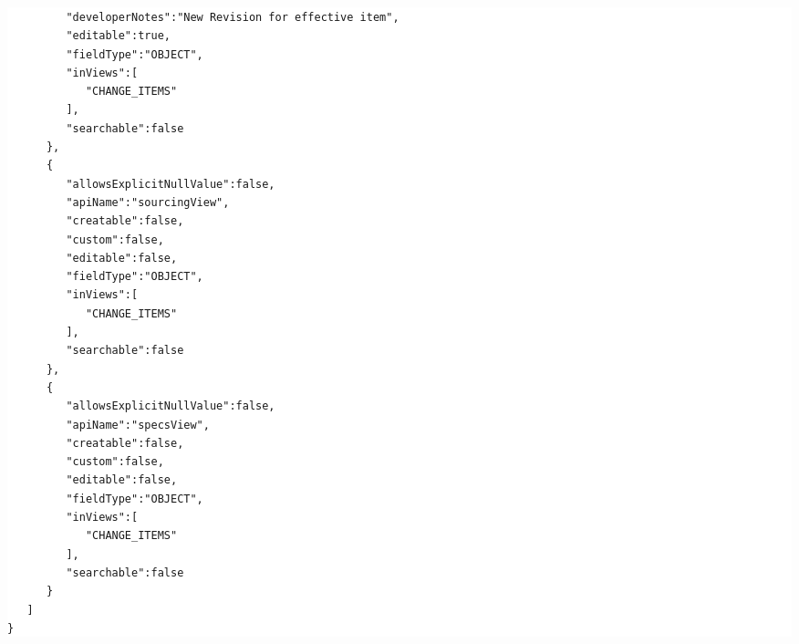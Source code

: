 ```
         "developerNotes":"New Revision for effective item",
         "editable":true,
         "fieldType":"OBJECT",
         "inViews":[
            "CHANGE_ITEMS"
         ],
         "searchable":false
      },
      {
         "allowsExplicitNullValue":false,
         "apiName":"sourcingView",
         "creatable":false,
         "custom":false,
         "editable":false,
         "fieldType":"OBJECT",
         "inViews":[
            "CHANGE_ITEMS"
         ],
         "searchable":false
      },
      {
         "allowsExplicitNullValue":false,
         "apiName":"specsView",
         "creatable":false,
         "custom":false,
         "editable":false,
         "fieldType":"OBJECT",
         "inViews":[
            "CHANGE_ITEMS"
         ],
         "searchable":false
      }
   ]
}
```
